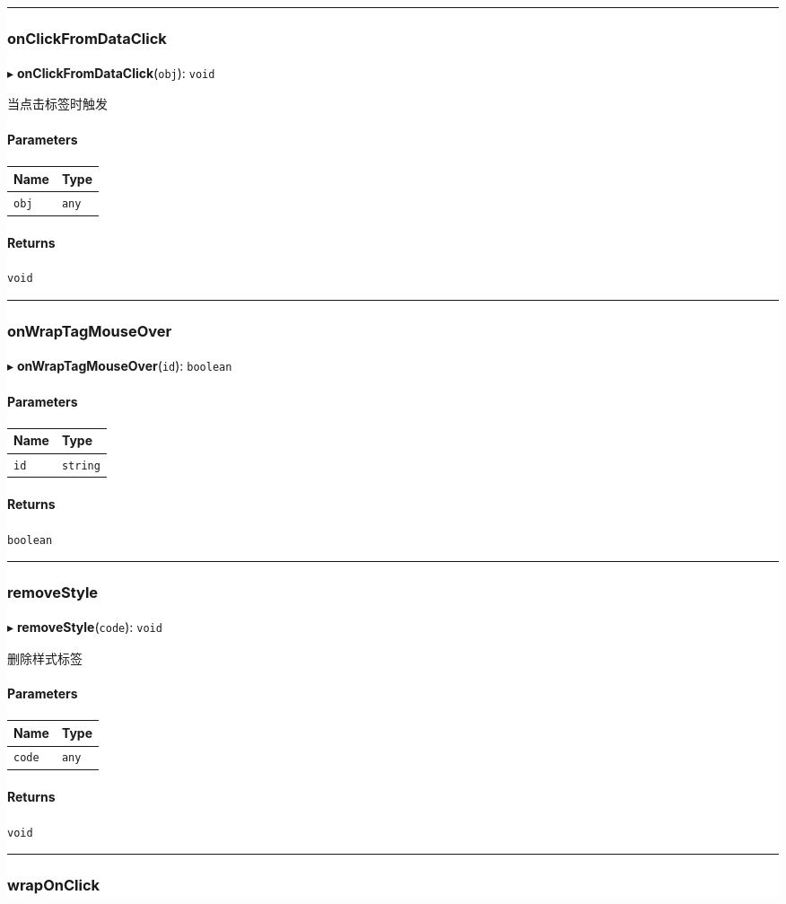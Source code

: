 ___

### onClickFromDataClick

▸ **onClickFromDataClick**(`obj`): `void`

当点击标签时触发

#### Parameters

| Name | Type |
| :------ | :------ |
| `obj` | `any` |

#### Returns

`void`

___

### onWrapTagMouseOver

▸ **onWrapTagMouseOver**(`id`): `boolean`

#### Parameters

| Name | Type |
| :------ | :------ |
| `id` | `string` |

#### Returns

`boolean`

___

### removeStyle

▸ **removeStyle**(`code`): `void`

删除样式标签

#### Parameters

| Name | Type |
| :------ | :------ |
| `code` | `any` |

#### Returns

`void`

___

### wrapOnClick
